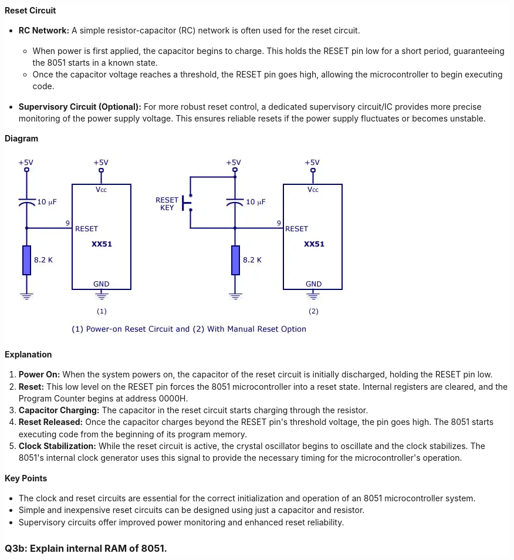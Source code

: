 **Reset Circuit**

* **RC Network:**  A simple resistor-capacitor (RC) network is often used for the reset circuit.
    * When power is first applied, the capacitor begins to charge.  This holds the RESET pin low for a short period, guaranteeing the 8051 starts in a known state.
    * Once the capacitor voltage reaches a threshold, the RESET pin goes high, allowing the microcontroller to begin executing code.

* **Supervisory Circuit (Optional):**  For more robust reset control, a dedicated supervisory circuit/IC  provides more precise monitoring of the power supply voltage. This ensures reliable resets if the power supply fluctuates or becomes unstable.

**Diagram**

![reset-circuit](../assets/imgs/8051-reset-circuit.png)

**Explanation**

1. **Power On:** When the system powers on, the capacitor of the reset circuit is initially discharged, holding the RESET pin low.
2. **Reset:** This low level on the RESET pin forces the 8051 microcontroller into a reset state. Internal registers are cleared, and the Program Counter begins at address 0000H.
3. **Capacitor Charging:** The capacitor in the reset circuit starts charging through the resistor. 
4. **Reset Released:** Once the capacitor charges beyond the RESET pin's threshold voltage, the pin goes high. The 8051 starts executing code from the beginning of its program memory. 
5. **Clock Stabilization:** While the reset circuit is active, the crystal oscillator begins to oscillate and the clock stabilizes. The 8051's internal clock generator uses this signal to provide the necessary timing for the microcontroller's operation.

**Key Points**

* The clock and reset circuits are essential for the correct initialization and operation of an 8051 microcontroller system.
* Simple and inexpensive reset circuits can be designed using just a capacitor and resistor.
* Supervisory circuits offer improved power monitoring and enhanced reset reliability.


### Q3b: Explain internal RAM of 8051.
